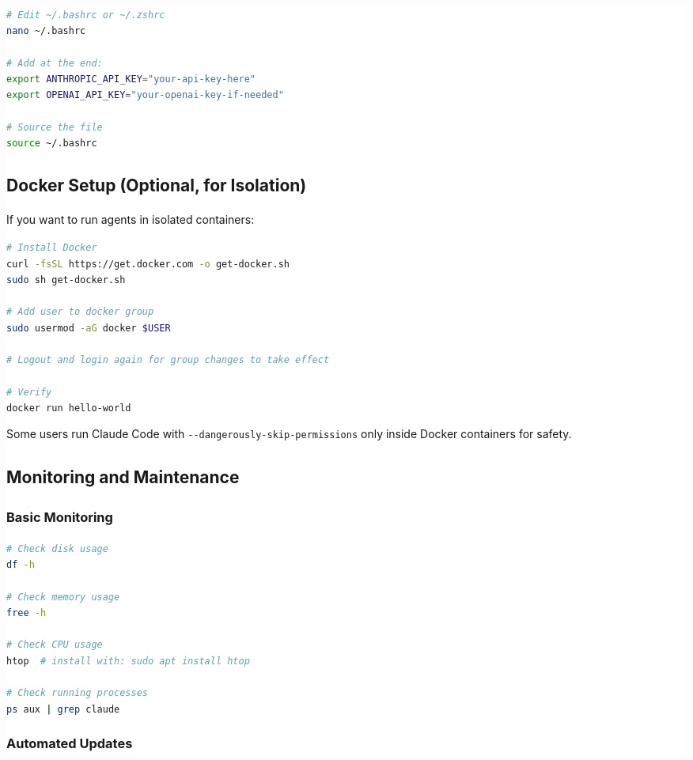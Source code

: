 ```bash
# Edit ~/.bashrc or ~/.zshrc
nano ~/.bashrc

# Add at the end:
export ANTHROPIC_API_KEY="your-api-key-here"
export OPENAI_API_KEY="your-openai-key-if-needed"

# Source the file
source ~/.bashrc
```

## Docker Setup (Optional, for Isolation)

If you want to run agents in isolated containers:

```bash
# Install Docker
curl -fsSL https://get.docker.com -o get-docker.sh
sudo sh get-docker.sh

# Add user to docker group
sudo usermod -aG docker $USER

# Logout and login again for group changes to take effect

# Verify
docker run hello-world
```

Some users run Claude Code with `--dangerously-skip-permissions` only inside Docker containers for safety.

## Monitoring and Maintenance

### Basic Monitoring

```bash
# Check disk usage
df -h

# Check memory usage
free -h

# Check CPU usage
htop  # install with: sudo apt install htop

# Check running processes
ps aux | grep claude
```

### Automated Updates
